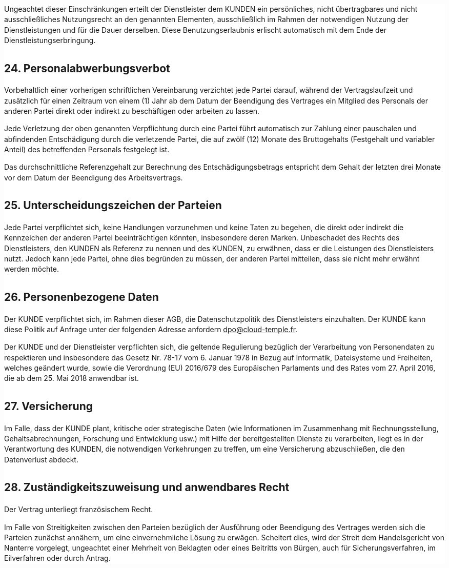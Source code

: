 Ungeachtet dieser Einschränkungen erteilt der Dienstleister dem KUNDEN ein persönliches, nicht übertragbares und nicht ausschließliches Nutzungsrecht an den genannten Elementen, ausschließlich im Rahmen der notwendigen Nutzung der Dienstleistungen und für die Dauer derselben. Diese Benutzungserlaubnis erlischt automatisch mit dem Ende der Dienstleistungserbringung.

## 24. Personalabwerbungsverbot
Vorbehaltlich einer vorherigen schriftlichen Vereinbarung verzichtet jede Partei darauf, während der Vertragslaufzeit und zusätzlich für einen Zeitraum von einem (1) Jahr ab dem Datum der Beendigung des Vertrages ein Mitglied des Personals der anderen Partei direkt oder indirekt zu beschäftigen oder arbeiten zu lassen.

Jede Verletzung der oben genannten Verpflichtung durch eine Partei führt automatisch zur Zahlung einer pauschalen und abfindenden Entschädigung durch die verletzende Partei, die auf zwölf (12) Monate des Bruttogehalts (Festgehalt und variabler Anteil) des betreffenden Personals festgelegt ist.

Das durchschnittliche Referenzgehalt zur Berechnung des Entschädigungsbetrags entspricht dem Gehalt der letzten drei Monate vor dem Datum der Beendigung des Arbeitsvertrags.

## 25. Unterscheidungszeichen der Parteien
Jede Partei verpflichtet sich, keine Handlungen vorzunehmen und keine Taten zu begehen, die direkt oder indirekt die Kennzeichen der anderen Partei beeinträchtigen könnten, insbesondere deren Marken.
Unbeschadet des Rechts des Dienstleisters, den KUNDEN als Referenz zu nennen und des KUNDEN, zu erwähnen, dass er die Leistungen des Dienstleisters nutzt. Jedoch kann jede Partei, 
ohne dies begründen zu müssen, der anderen Partei mitteilen, dass sie nicht mehr erwähnt werden möchte.

## 26. Personenbezogene Daten
Der KUNDE verpflichtet sich, im Rahmen dieser AGB, die Datenschutzpolitik des Dienstleisters einzuhalten.
Der KUNDE kann diese Politik auf Anfrage unter der folgenden Adresse anfordern dpo@cloud-temple.fr.

Der KUNDE und der Dienstleister verpflichten sich, die geltende Regulierung bezüglich der Verarbeitung von Personendaten zu respektieren und insbesondere das Gesetz Nr. 78-17 vom 6. Januar 1978 
in Bezug auf Informatik, Dateisysteme und Freiheiten, welches geändert wurde, sowie die Verordnung (EU) 2016/679 des Europäischen Parlaments und des Rates vom 27. April 2016, die ab dem 25. Mai 2018 anwendbar ist.

## 27. Versicherung

Im Falle, dass der KUNDE plant, kritische oder strategische Daten (wie Informationen im Zusammenhang mit Rechnungsstellung, Gehaltsabrechnungen, Forschung und Entwicklung usw.) 
mit Hilfe der bereitgestellten Dienste zu verarbeiten, liegt es in der Verantwortung des KUNDEN, die notwendigen Vorkehrungen zu treffen, um eine Versicherung abzuschließen, die den Datenverlust abdeckt.

## 28. Zuständigkeitszuweisung und anwendbares Recht

Der Vertrag unterliegt französischem Recht.

Im Falle von Streitigkeiten zwischen den Parteien bezüglich der Ausführung oder Beendigung des Vertrages werden sich die Parteien zunächst annähern, um eine einvernehmliche Lösung zu erwägen.
Scheitert dies, wird der Streit dem Handelsgericht von Nanterre vorgelegt, ungeachtet einer Mehrheit von Beklagten oder eines Beitritts von Bürgen, auch für Sicherungsverfahren, im Eilverfahren oder durch Antrag.